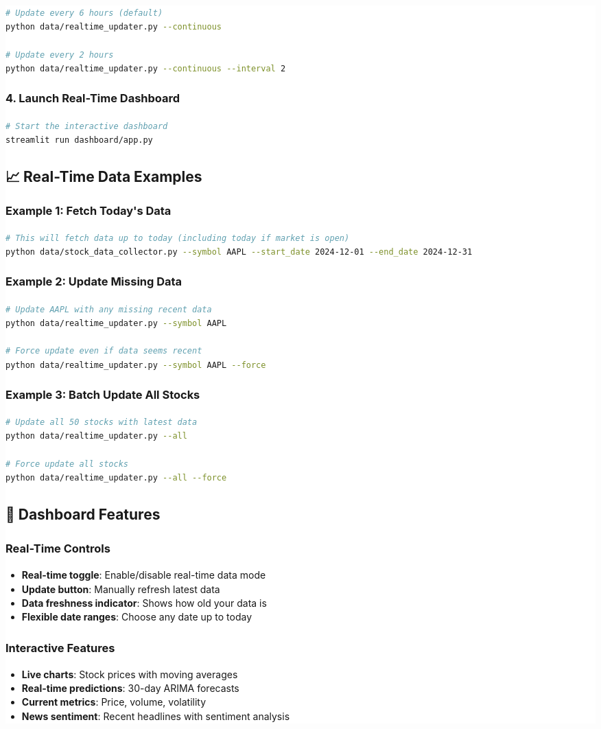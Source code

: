 ```bash
# Update every 6 hours (default)
python data/realtime_updater.py --continuous

# Update every 2 hours
python data/realtime_updater.py --continuous --interval 2
```

### 4. Launch Real-Time Dashboard

```bash
# Start the interactive dashboard
streamlit run dashboard/app.py
```

## 📈 Real-Time Data Examples

### Example 1: Fetch Today's Data
```bash
# This will fetch data up to today (including today if market is open)
python data/stock_data_collector.py --symbol AAPL --start_date 2024-12-01 --end_date 2024-12-31
```

### Example 2: Update Missing Data
```bash
# Update AAPL with any missing recent data
python data/realtime_updater.py --symbol AAPL

# Force update even if data seems recent
python data/realtime_updater.py --symbol AAPL --force
```

### Example 3: Batch Update All Stocks
```bash
# Update all 50 stocks with latest data
python data/realtime_updater.py --all

# Force update all stocks
python data/realtime_updater.py --all --force
```

## 🎯 Dashboard Features

### Real-Time Controls
- **Real-time toggle**: Enable/disable real-time data mode
- **Update button**: Manually refresh latest data
- **Data freshness indicator**: Shows how old your data is
- **Flexible date ranges**: Choose any date up to today

### Interactive Features
- **Live charts**: Stock prices with moving averages
- **Real-time predictions**: 30-day ARIMA forecasts
- **Current metrics**: Price, volume, volatility
- **News sentiment**: Recent headlines with sentiment analysis

